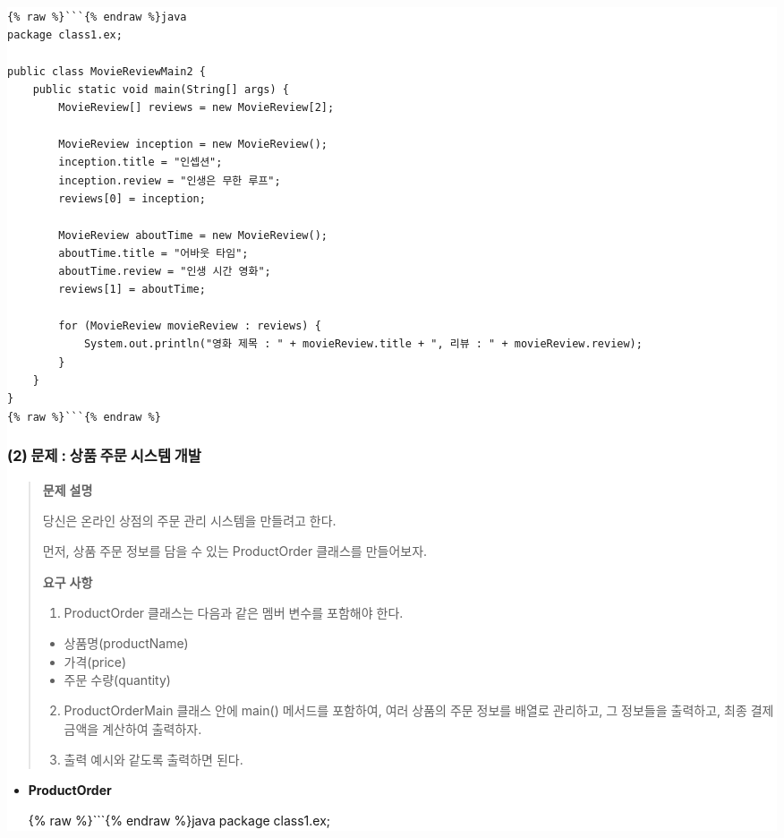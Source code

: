     {% raw %}```{% endraw %}java
    package class1.ex;
    
    public class MovieReviewMain2 {
        public static void main(String[] args) {
            MovieReview[] reviews = new MovieReview[2];
    
            MovieReview inception = new MovieReview();
            inception.title = "인셉션";
            inception.review = "인생은 무한 루프";
            reviews[0] = inception;
    
            MovieReview aboutTime = new MovieReview();
            aboutTime.title = "어바웃 타임";
            aboutTime.review = "인생 시간 영화";
            reviews[1] = aboutTime;
    
            for (MovieReview movieReview : reviews) {
                System.out.println("영화 제목 : " + movieReview.title + ", 리뷰 : " + movieReview.review);
            }
        }
    }
    {% raw %}```{% endraw %}


### (2) 문제 : 상품 주문 시스템 개발

> **문제** **설명**
>
> 당신은 온라인 상점의 주문 관리 시스템을 만들려고 한다.
>
>
> 먼저, 상품 주문 정보를 담을 수 있는 ProductOrder 클래스를 만들어보자.
>
>
> **요구** **사항**
>
>
> 1. ProductOrder 클래스는 다음과 같은 멤버 변수를 포함해야 한다.
>
> - 상품명(productName)
> - 가격(price)
> - 주문 수량(quantity)
>
> 2. ProductOrderMain 클래스 안에 main() 메서드를 포함하여, 여러 상품의 주문 정보를 배열로 관리하고, 그 정보들을 출력하고, 최종 결제 금액을 계산하여 출력하자.
>
>
> 3. 출력 예시와 같도록 출력하면 된다.
>
>
- **ProductOrder**

    {% raw %}```{% endraw %}java
    package class1.ex;
    